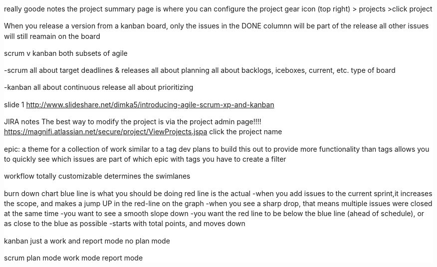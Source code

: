 really goode notes
 the project summary page is where you can configure the project
  gear icon (top right) > projects >click project

 When you release a version from a kanban board, only the issues in the
 DONE columnn will be part of the release
 all other issues will still reamain on the board

scrum v kanban
 both subsets of agile

 -scrum
  all about target deadlines & releases
  all about planning
  all about backlogs, iceboxes, current, etc. type of board

 -kanban
  all about continuous release
  all about prioritizing

 slide 1
  http://www.slideshare.net/dimka5/introducing-agile-scrum-xp-and-kanban

JIRA
 notes
  The best way to modify the project is via the project admin page!!!!
   <https://magnifi.atlassian.net/secure/project/ViewProjects.jspa>
   click the project name

 epic: a theme for a collection of work
  similar to a tag
  dev plans to build this out to provide more functionality than tags
  allows you to quickly see which issues are part of which epic
   with tags you have to create a filter

 workflow
  totally customizable
  determines the swimlanes

 burn down chart
  blue line is what you should be doing
  red line is the actual
   -when you add issues to the current sprint,it increases the scope, and makes a jump UP in the red-line on the graph
   -when you see a sharp drop, that means multiple issues were closed at the same time
  -you want to see a smooth slope down
   -you want the red line to be below the blue line (ahead of schedule), or as close to the blue as possible
  -starts with total points, and moves down

 kanban
  just a work and report mode
  no plan mode

 scrum
  plan mode
  work mode
  report mode
